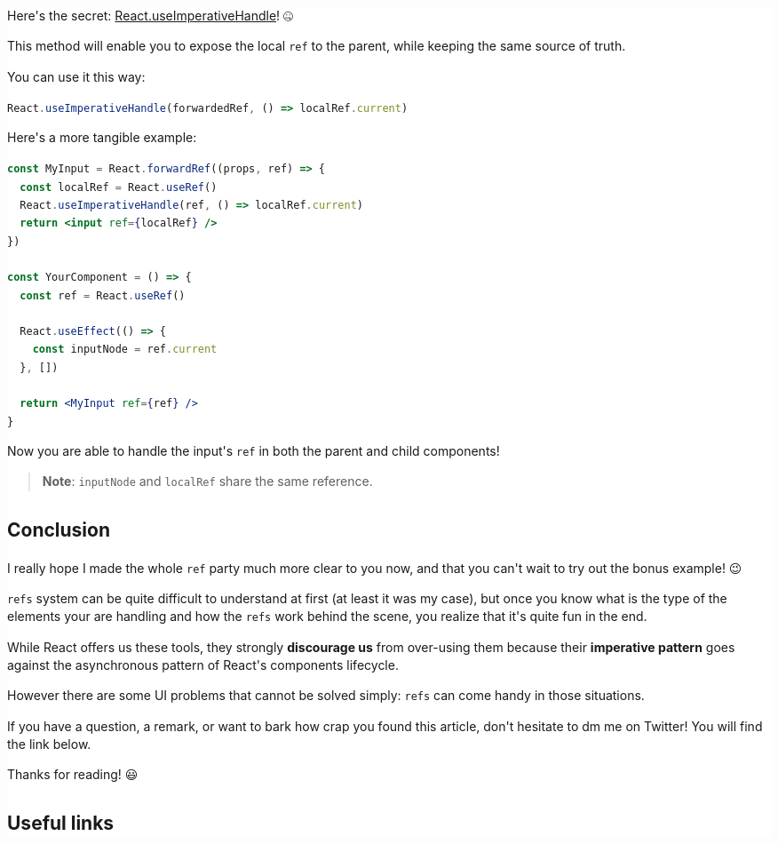 Here's the secret: [React.useImperativeHandle](https://en.reactjs.org/docs/hooks-reference.html#useimperativehandle)! 🤐

This method will enable you to expose the local `ref` to the parent, while keeping the same
source of truth.

You can use it this way:

```jsx
React.useImperativeHandle(forwardedRef, () => localRef.current)
```

Here's a more tangible example:

```jsx
const MyInput = React.forwardRef((props, ref) => {
  const localRef = React.useRef()
  React.useImperativeHandle(ref, () => localRef.current)
  return <input ref={localRef} />
})

const YourComponent = () => {
  const ref = React.useRef()

  React.useEffect(() => {
    const inputNode = ref.current
  }, [])

  return <MyInput ref={ref} />
}
```

Now you are able to handle the input's `ref` in both the parent and child components!

> **Note**: `inputNode` and `localRef` share the same reference.

## Conclusion

I really hope I made the whole `ref` party much more clear to you now, and that you can't wait to try out the bonus example! 😉

`refs` system can be quite difficult to understand at first (at least it was my case), but once
you know what is the type of the elements your are handling and how the `refs` work behind the scene, you realize that it's quite fun in the end.

While React offers us these tools, they strongly **discourage us** from over-using them because their **imperative pattern** goes against the asynchronous pattern of React's components lifecycle.

However there are some UI problems that cannot be solved simply: `refs` can come handy in those situations.

If you have a question, a remark, or want to bark how crap you found this article, don't hesitate to dm me on Twitter! You will find the link below.

Thanks for reading! 😃

## Useful links
